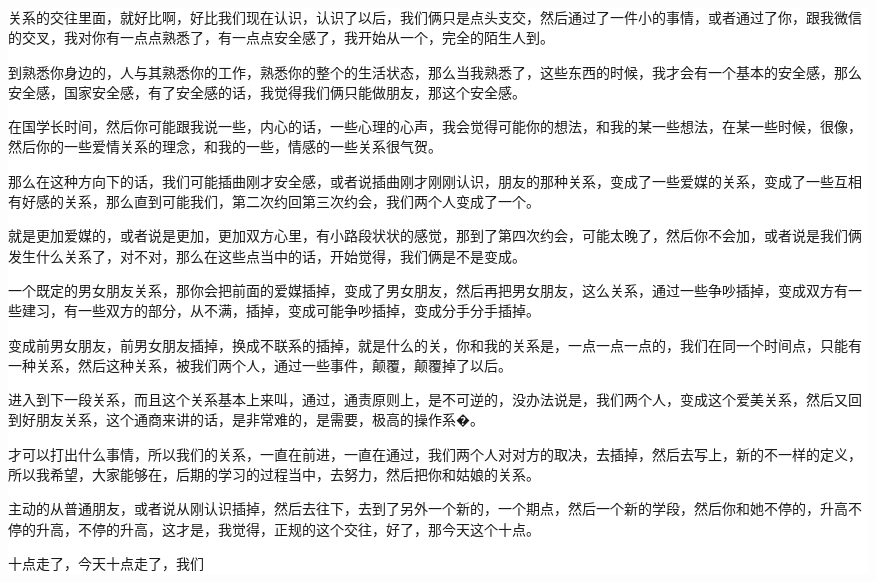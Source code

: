 关系的交往里面，就好比啊，好比我们现在认识，认识了以后，我们俩只是点头支交，然后通过了一件小的事情，或者通过了你，跟我微信的交叉，我对你有一点点熟悉了，有一点点安全感了，我开始从一个，完全的陌生人到。

到熟悉你身边的，人与其熟悉你的工作，熟悉你的整个的生活状态，那么当我熟悉了，这些东西的时候，我才会有一个基本的安全感，那么安全感，国家安全感，有了安全感的话，我觉得我们俩只能做朋友，那这个安全感。

在国学长时间，然后你可能跟我说一些，内心的话，一些心理的心声，我会觉得可能你的想法，和我的某一些想法，在某一些时候，很像，然后你的一些爱情关系的理念，和我的一些，情感的一些关系很气贺。

那么在这种方向下的话，我们可能插曲刚才安全感，或者说插曲刚才刚刚认识，朋友的那种关系，变成了一些爱媒的关系，变成了一些互相有好感的关系，那么直到可能我们，第二次约回第三次约会，我们两个人变成了一个。

就是更加爱媒的，或者说是更加，更加双方心里，有小路段状状的感觉，那到了第四次约会，可能太晚了，然后你不会加，或者说是我们俩发生什么关系了，对不对，那么在这些点当中的话，开始觉得，我们俩是不是变成。

一个既定的男女朋友关系，那你会把前面的爱媒插掉，变成了男女朋友，然后再把男女朋友，这么关系，通过一些争吵插掉，变成双方有一些建习，有一些双方的部分，从不满，插掉，变成可能争吵插掉，变成分手分手插掉。

变成前男女朋友，前男女朋友插掉，换成不联系的插掉，就是什么的关，你和我的关系是，一点一点一点的，我们在同一个时间点，只能有一种关系，然后这种关系，被我们两个人，通过一些事件，颠覆，颠覆掉了以后。

进入到下一段关系，而且这个关系基本上来叫，通过，通责原则上，是不可逆的，没办法说是，我们两个人，变成这个爱美关系，然后又回到好朋友关系，这个通商来讲的话，是非常难的，是需要，极高的操作系�。

才可以打出什么事情，所以我们的关系，一直在前进，一直在通过，我们两个人对对方的取决，去插掉，然后去写上，新的不一样的定义，所以我希望，大家能够在，后期的学习的过程当中，去努力，然后把你和姑娘的关系。

主动的从普通朋友，或者说从刚认识插掉，然后去往下，去到了另外一个新的，一个期点，然后一个新的学段，然后你和她不停的，升高不停的升高，不停的升高，这才是，我觉得，正规的这个交往，好了，那今天这个十点。

十点走了，今天十点走了，我们